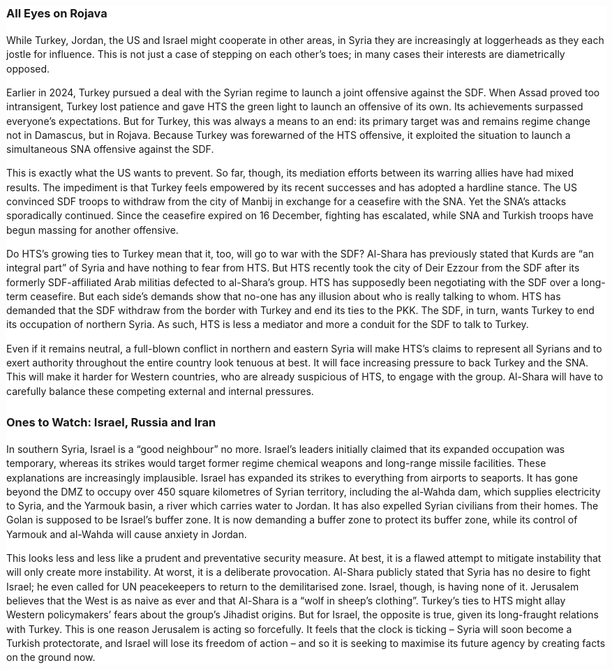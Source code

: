 
### All Eyes on Rojava

While Turkey, Jordan, the US and Israel might cooperate in other areas, in Syria they are increasingly at loggerheads as they each jostle for influence. This is not just a case of stepping on each other’s toes; in many cases their interests are diametrically opposed.

Earlier in 2024, Turkey pursued a deal with the Syrian regime to launch a joint offensive against the SDF. When Assad proved too intransigent, Turkey lost patience and gave HTS the green light to launch an offensive of its own. Its achievements surpassed everyone’s expectations. But for Turkey, this was always a means to an end: its primary target was and remains regime change not in Damascus, but in Rojava. Because Turkey was forewarned of the HTS offensive, it exploited the situation to launch a simultaneous SNA offensive against the SDF.

This is exactly what the US wants to prevent. So far, though, its mediation efforts between its warring allies have had mixed results. The impediment is that Turkey feels empowered by its recent successes and has adopted a hardline stance. The US convinced SDF troops to withdraw from the city of Manbij in exchange for a ceasefire with the SNA. Yet the SNA’s attacks sporadically continued. Since the ceasefire expired on 16 December, fighting has escalated, while SNA and Turkish troops have begun massing for another offensive.

Do HTS’s growing ties to Turkey mean that it, too, will go to war with the SDF? Al-Shara has previously stated that Kurds are “an integral part” of Syria and have nothing to fear from HTS. But HTS recently took the city of Deir Ezzour from the SDF after its formerly SDF-affiliated Arab militias defected to al-Shara’s group. HTS has supposedly been negotiating with the SDF over a long-term ceasefire. But each side’s demands show that no-one has any illusion about who is really talking to whom. HTS has demanded that the SDF withdraw from the border with Turkey and end its ties to the PKK. The SDF, in turn, wants Turkey to end its occupation of northern Syria. As such, HTS is less a mediator and more a conduit for the SDF to talk to Turkey.

Even if it remains neutral, a full-blown conflict in northern and eastern Syria will make HTS’s claims to represent all Syrians and to exert authority throughout the entire country look tenuous at best. It will face increasing pressure to back Turkey and the SNA. This will make it harder for Western countries, who are already suspicious of HTS, to engage with the group. Al-Shara will have to carefully balance these competing external and internal pressures.


### Ones to Watch: Israel, Russia and Iran

In southern Syria, Israel is a “good neighbour” no more. Israel’s leaders initially claimed that its expanded occupation was temporary, whereas its strikes would target former regime chemical weapons and long-range missile facilities. These explanations are increasingly implausible. Israel has expanded its strikes to everything from airports to seaports. It has gone beyond the DMZ to occupy over 450 square kilometres of Syrian territory, including the al-Wahda dam, which supplies electricity to Syria, and the Yarmouk basin, a river which carries water to Jordan. It has also expelled Syrian civilians from their homes. The Golan is supposed to be Israel’s buffer zone. It is now demanding a buffer zone to protect its buffer zone, while its control of Yarmouk and al-Wahda will cause anxiety in Jordan.

This looks less and less like a prudent and preventative security measure. At best, it is a flawed attempt to mitigate instability that will only create more instability. At worst, it is a deliberate provocation. Al-Shara publicly stated that Syria has no desire to fight Israel; he even called for UN peacekeepers to return to the demilitarised zone. Israel, though, is having none of it. Jerusalem believes that the West is as naive as ever and that Al-Shara is a “wolf in sheep’s clothing”. Turkey’s ties to HTS might allay Western policymakers’ fears about the group’s Jihadist origins. But for Israel, the opposite is true, given its long-fraught relations with Turkey. This is one reason Jerusalem is acting so forcefully. It feels that the clock is ticking – Syria will soon become a Turkish protectorate, and Israel will lose its freedom of action – and so it is seeking to maximise its future agency by creating facts on the ground now.
